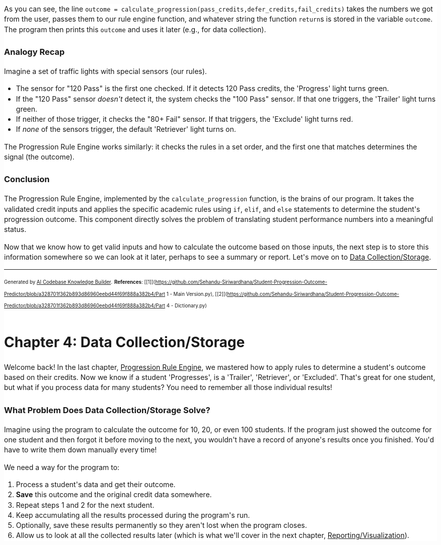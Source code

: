As you can see, the line `outcome = calculate_progression(pass_credits,defer_credits,fail_credits)` takes the numbers we got from the user, passes them to our rule engine function, and whatever string the function `return`s is stored in the variable `outcome`. The program then prints this `outcome` and uses it later (e.g., for data collection).

### Analogy Recap

Imagine a set of traffic lights with special sensors (our rules).
*   The sensor for "120 Pass" is the first one checked. If it detects 120 Pass credits, the 'Progress' light turns green.
*   If the "120 Pass" sensor *doesn't* detect it, the system checks the "100 Pass" sensor. If that one triggers, the 'Trailer' light turns green.
*   If neither of those trigger, it checks the "80+ Fail" sensor. If that triggers, the 'Exclude' light turns red.
*   If *none* of the sensors trigger, the default 'Retriever' light turns on.

The Progression Rule Engine works similarly: it checks the rules in a set order, and the first one that matches determines the signal (the outcome).

### Conclusion

The Progression Rule Engine, implemented by the `calculate_progression` function, is the brains of our program. It takes the validated credit inputs and applies the specific academic rules using `if`, `elif`, and `else` statements to determine the student's progression outcome. This component directly solves the problem of translating student performance numbers into a meaningful status.

Now that we know how to get valid inputs and how to calculate the outcome based on those inputs, the next step is to store this information somewhere so we can look at it later, perhaps to see a summary or report. Let's move on to [Data Collection/Storage](04_data_collection_storage_.md).

---

<sub><sup>Generated by [AI Codebase Knowledge Builder](https://github.com/The-Pocket/Tutorial-Codebase-Knowledge).</sup></sub> <sub><sup>**References**: [[1]](https://github.com/Sehandu-Siriwardhana/Student-Progression-Outcome-Predictor/blob/a328701f362b893d86960eebd44f69f888a382b4/Part 1 - Main Version.py), [[2]](https://github.com/Sehandu-Siriwardhana/Student-Progression-Outcome-Predictor/blob/a328701f362b893d86960eebd44f69f888a382b4/Part 4 - Dictionary.py)</sup></sub>

# Chapter 4: Data Collection/Storage

Welcome back! In the last chapter, [Progression Rule Engine](03_progression_rule_engine_.md), we mastered how to apply rules to determine a student's outcome based on their credits. Now we know if a student 'Progresses', is a 'Trailer', 'Retriever', or 'Excluded'. That's great for one student, but what if you process data for many students? You need to remember all those individual results!

### What Problem Does Data Collection/Storage Solve?

Imagine using the program to calculate the outcome for 10, 20, or even 100 students. If the program just showed the outcome for one student and then forgot it before moving to the next, you wouldn't have a record of anyone's results once you finished. You'd have to write them down manually every time!

We need a way for the program to:
1.  Process a student's data and get their outcome.
2.  **Save** this outcome and the original credit data somewhere.
3.  Repeat steps 1 and 2 for the next student.
4.  Keep accumulating all the results processed during the program's run.
5.  Optionally, save these results permanently so they aren't lost when the program closes.
6.  Allow us to look at all the collected results later (which is what we'll cover in the next chapter, [Reporting/Visualization](05_reporting_visualization_.md)).
